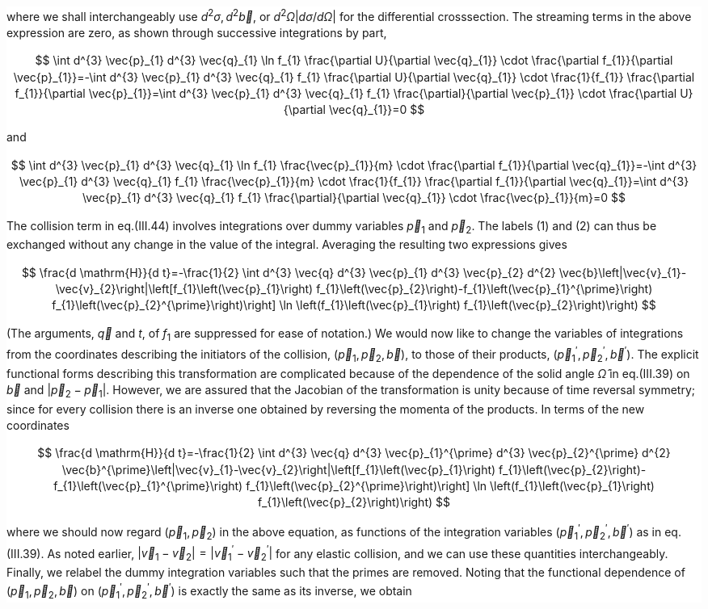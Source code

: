 where we shall interchangeably use $d^{2} \sigma, d^{2} \vec{b}$, or $d^{2} \Omega|d \sigma / d \Omega|$ for the differential crosssection. The streaming terms in the above expression are zero, as shown through successive integrations by part,

$$
\int d^{3} \vec{p}_{1} d^{3} \vec{q}_{1} \ln f_{1} \frac{\partial U}{\partial \vec{q}_{1}} \cdot \frac{\partial f_{1}}{\partial \vec{p}_{1}}=-\int d^{3} \vec{p}_{1} d^{3} \vec{q}_{1} f_{1} \frac{\partial U}{\partial \vec{q}_{1}} \cdot \frac{1}{f_{1}} \frac{\partial f_{1}}{\partial \vec{p}_{1}}=\int d^{3} \vec{p}_{1} d^{3} \vec{q}_{1} f_{1} \frac{\partial}{\partial \vec{p}_{1}} \cdot \frac{\partial U}{\partial \vec{q}_{1}}=0
$$

and

$$
\int d^{3} \vec{p}_{1} d^{3} \vec{q}_{1} \ln f_{1} \frac{\vec{p}_{1}}{m} \cdot \frac{\partial f_{1}}{\partial \vec{q}_{1}}=-\int d^{3} \vec{p}_{1} d^{3} \vec{q}_{1} f_{1} \frac{\vec{p}_{1}}{m} \cdot \frac{1}{f_{1}} \frac{\partial f_{1}}{\partial \vec{q}_{1}}=\int d^{3} \vec{p}_{1} d^{3} \vec{q}_{1} f_{1} \frac{\partial}{\partial \vec{q}_{1}} \cdot \frac{\vec{p}_{1}}{m}=0
$$

The collision term in eq.(III.44) involves integrations over dummy variables $\vec{p}_{1}$ and $\vec{p}_{2}$. The labels (1) and (2) can thus be exchanged without any change in the value of the integral. Averaging the resulting two expressions gives

$$
\frac{d \mathrm{H}}{d t}=-\frac{1}{2} \int d^{3} \vec{q} d^{3} \vec{p}_{1} d^{3} \vec{p}_{2} d^{2} \vec{b}\left|\vec{v}_{1}-\vec{v}_{2}\right|\left[f_{1}\left(\vec{p}_{1}\right) f_{1}\left(\vec{p}_{2}\right)-f_{1}\left(\vec{p}_{1}^{\prime}\right) f_{1}\left(\vec{p}_{2}^{\prime}\right)\right] \ln \left(f_{1}\left(\vec{p}_{1}\right) f_{1}\left(\vec{p}_{2}\right)\right)
$$

(The arguments, $\vec{q}$ and $t$, of $f_{1}$ are suppressed for ease of notation.) We would now like to change the variables of integrations from the coordinates describing the initiators of the collision, $\left(\vec{p}_{1}, \vec{p}_{2}, \vec{b}\right)$, to those of their products, $\left(\vec{p}_{1}^{\prime}, \vec{p}_{2}^{\prime}, \vec{b}^{\prime}\right) .$ The explicit functional forms describing this transformation are complicated because of the dependence of the solid angle $\hat{\Omega}$ in eq.(III.39) on $\vec{b}$ and $\left|\vec{p}_{2}-\vec{p}_{1}\right| .$ However, we are assured that the Jacobian of the transformation is unity because of time reversal symmetry; since for every collision there is an inverse one obtained by reversing the momenta of the products. In terms of the new coordinates

$$
\frac{d \mathrm{H}}{d t}=-\frac{1}{2} \int d^{3} \vec{q} d^{3} \vec{p}_{1}^{\prime} d^{3} \vec{p}_{2}^{\prime} d^{2} \vec{b}^{\prime}\left|\vec{v}_{1}-\vec{v}_{2}\right|\left[f_{1}\left(\vec{p}_{1}\right) f_{1}\left(\vec{p}_{2}\right)-f_{1}\left(\vec{p}_{1}^{\prime}\right) f_{1}\left(\vec{p}_{2}^{\prime}\right)\right] \ln \left(f_{1}\left(\vec{p}_{1}\right) f_{1}\left(\vec{p}_{2}\right)\right)
$$

where we should now regard $\left(\vec{p}_{1}, \vec{p}_{2}\right)$ in the above equation, as functions of the integration variables $\left(\vec{p}_{1}^{\prime}, \vec{p}_{2}^{\prime}, \vec{b}^{\prime}\right)$ as in eq.(III.39). As noted earlier, $\left|\vec{v}_{1}-\vec{v}_{2}\right|=\left|\vec{v}_{1}^{\prime}-\vec{v}_{2}^{\prime}\right|$ for any elastic collision, and we can use these quantities interchangeably. Finally, we relabel the dummy integration variables such that the primes are removed. Noting that the functional dependence of $\left(\vec{p}_{1}, \vec{p}_{2}, \vec{b}\right)$ on $\left(\vec{p}_{1}^{\prime}, \vec{p}_{2}^{\prime}, \vec{b}^{\prime}\right)$ is exactly the same as its inverse, we obtain

